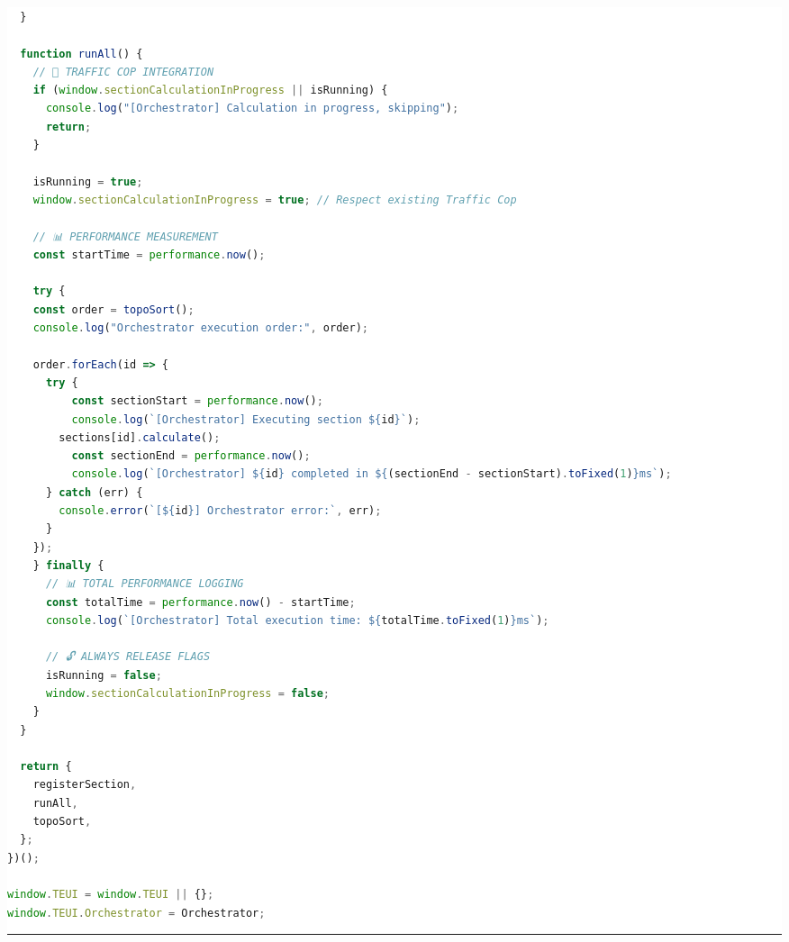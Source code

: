```js
  }

  function runAll() {
    // 🚦 TRAFFIC COP INTEGRATION
    if (window.sectionCalculationInProgress || isRunning) {
      console.log("[Orchestrator] Calculation in progress, skipping");
      return;
    }
    
    isRunning = true;
    window.sectionCalculationInProgress = true; // Respect existing Traffic Cop
    
    // 📊 PERFORMANCE MEASUREMENT
    const startTime = performance.now();
    
    try {
    const order = topoSort();
    console.log("Orchestrator execution order:", order);
      
    order.forEach(id => {
      try {
          const sectionStart = performance.now();
          console.log(`[Orchestrator] Executing section ${id}`);
        sections[id].calculate();
          const sectionEnd = performance.now();
          console.log(`[Orchestrator] ${id} completed in ${(sectionEnd - sectionStart).toFixed(1)}ms`);
      } catch (err) {
        console.error(`[${id}] Orchestrator error:`, err);
      }
    });
    } finally {
      // 📊 TOTAL PERFORMANCE LOGGING
      const totalTime = performance.now() - startTime;
      console.log(`[Orchestrator] Total execution time: ${totalTime.toFixed(1)}ms`);
      
      // 🔓 ALWAYS RELEASE FLAGS
      isRunning = false;
      window.sectionCalculationInProgress = false;
    }
  }

  return {
    registerSection,
    runAll,
    topoSort,
  };
})();

window.TEUI = window.TEUI || {};
window.TEUI.Orchestrator = Orchestrator;
```

---